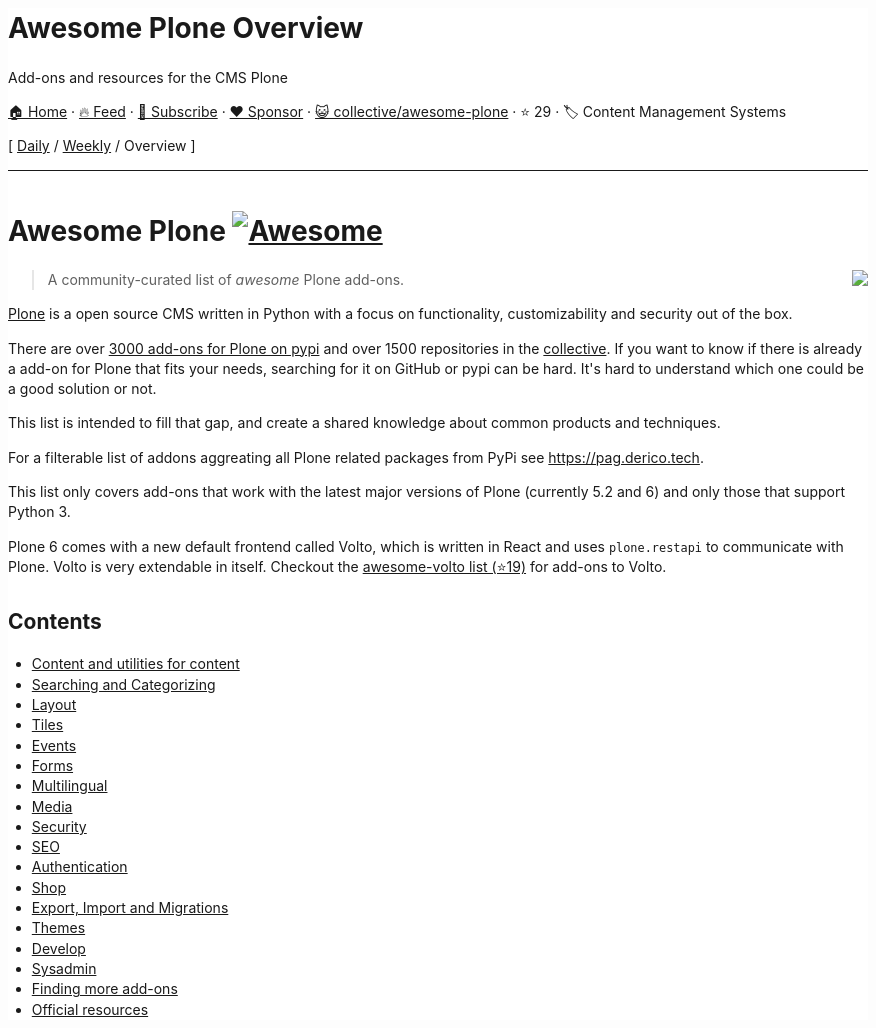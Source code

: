 # Awesome Plone Overview

Add-ons and resources for the CMS Plone

[🏠 Home](/README.md) · [🔥 Feed](https://www.trackawesomelist.com/collective/awesome-plone/rss.xml) · [📮 Subscribe](https://trackawesomelist.us17.list-manage.com/subscribe?u=d2f0117aa829c83a63ec63c2f&id=36a103854c) · [❤️  Sponsor](https://github.com/sponsors/theowenyoung) · [😺 collective/awesome-plone](https://github.com/collective/awesome-plone) · ⭐ 29 · 🏷️ Content Management Systems

[ [Daily](/content/collective/awesome-plone/README.md) / [Weekly](/content/collective/awesome-plone/week/README.md) / Overview ]

---

# Awesome Plone [![Awesome](https://awesome.re/badge.svg)](https://awesome.re)



[<img align="right" src="https://github.com/collective/awesome-plone/raw/main/logo.png" height="64">](https://plone.org)

> A community-curated list of *awesome* Plone add-ons.



[Plone](https://plone.org) is a open source CMS written in Python with a focus on functionality, customizability and security out of the box.

There are over [3000 add-ons for Plone on pypi](https://pypi.org/search/?q=\&o=\&c=Framework+%3A%3A+Plone) and over 1500 repositories in the [collective](https://github.com/collective/). If you want to know if there is already a add-on for Plone that fits your needs, searching for it on GitHub or pypi can be hard. It's hard to understand which one could be a good solution or not.

This list is intended to fill that gap, and create a shared knowledge about common products and techniques.

For a filterable list of addons aggreating all Plone related packages from PyPi see <https://pag.derico.tech>.

This list only covers add-ons that work with the latest major versions of Plone (currently 5.2 and 6) and only those that support Python 3.

Plone 6 comes with a new default frontend called Volto, which is written in React and uses `plone.restapi` to communicate with Plone. Volto is very extendable in itself. Checkout the [awesome-volto list (⭐19)](https://github.com/collective/awesome-volto) for add-ons to Volto.

## Contents

*   [Content and utilities for content](#content-and-utilities-for-content)
*   [Searching and Categorizing](#searching-and-categorizing)
*   [Layout](#layout)
*   [Tiles](#tiles)
*   [Events](#events)
*   [Forms](#forms)
*   [Multilingual](#multilingual)
*   [Media](#media)
*   [Security](#security)
*   [SEO](#seo)
*   [Authentication](#authentication)
*   [Shop](#shop)
*   [Export, Import and Migrations](#export-import-and-migrations)
*   [Themes](#themes)
*   [Develop](#develop)
*   [Sysadmin](#sysadmin)
*   [Finding more add-ons](#finding-more-add-ons)
*   [Official resources](#official-resources)
